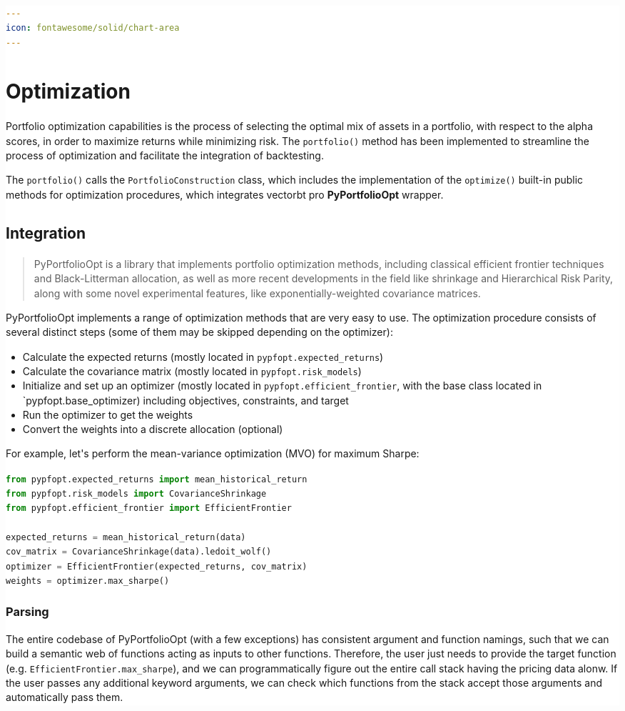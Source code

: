 ```yaml
---
icon: fontawesome/solid/chart-area
---
```


# Optimization

Portfolio optimization capabilities is the process of selecting the optimal mix of assets in a portfolio, with respect to the alpha scores, in order to maximize returns while minimizing risk. The `portfolio()` method has been implemented to streamline the process of optimization and facilitate the integration of backtesting.

The `portfolio()` calls the `PortfolioConstruction` class, which includes the implementation of the `optimize()` built-in public methods for optimization procedures, which integrates vectorbt pro **PyPortfolioOpt** wrapper.

## Integration

> PyPortfolioOpt is a library that implements portfolio optimization methods, including classical efficient frontier techniques and Black-Litterman allocation, as well as more recent developments in the field like shrinkage and Hierarchical Risk Parity, along with some novel experimental features, like exponentially-weighted covariance matrices. 

PyPortfolioOpt implements a range of optimization methods that are very easy to use. The optimization procedure consists of several distinct steps (some of them may be skipped depending on the optimizer):

* Calculate the expected returns (mostly located in `pypfopt.expected_returns`)
* Calculate the covariance matrix (mostly located in `pypfopt.risk_models`)
* Initialize and set up an optimizer (mostly located in `pypfopt.efficient_frontier`, with the base class located in `pypfopt.base_optimizer) including objectives, constraints, and target
* Run the optimizer to get the weights
* Convert the weights into a discrete allocation (optional)

For example, let's perform the mean-variance optimization (MVO) for maximum Sharpe:

```python
from pypfopt.expected_returns import mean_historical_return
from pypfopt.risk_models import CovarianceShrinkage
from pypfopt.efficient_frontier import EfficientFrontier

expected_returns = mean_historical_return(data)
cov_matrix = CovarianceShrinkage(data).ledoit_wolf()
optimizer = EfficientFrontier(expected_returns, cov_matrix)
weights = optimizer.max_sharpe()
```

### Parsing

The entire codebase of PyPortfolioOpt (with a few exceptions) has consistent argument and function namings, such that we can build a semantic web of functions acting as inputs to other functions. Therefore, the user just needs to provide the target function (e.g. `EfficientFrontier.max_sharpe`), and we can programmatically figure out the entire call stack having the pricing data alonw. If the user passes any additional keyword arguments, we can check which functions from the stack accept those arguments and automatically pass them.
